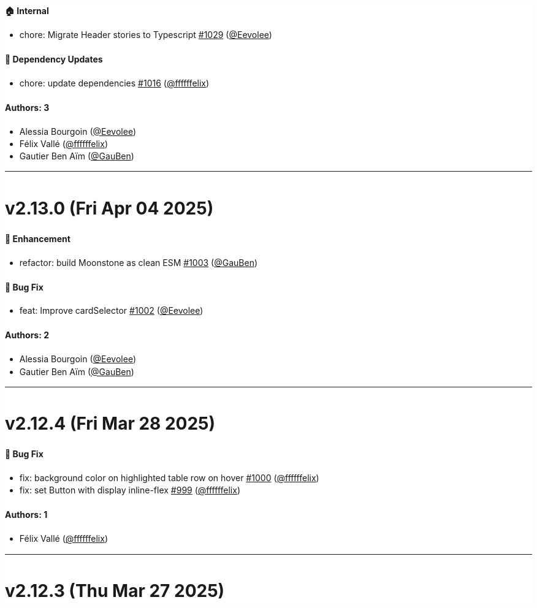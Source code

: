 
#### 🏠 Internal

- chore: Migrate Header stories to Typescript [#1029](https://github.com/Jahia/moonstone/pull/1029) ([@Eevolee](https://github.com/Eevolee))

#### 🔩 Dependency Updates

- chore: update dependencies [#1016](https://github.com/Jahia/moonstone/pull/1016) ([@ffffffelix](https://github.com/ffffffelix))

#### Authors: 3

- Alessia Bourgoin ([@Eevolee](https://github.com/Eevolee))
- Félix Vallé ([@ffffffelix](https://github.com/ffffffelix))
- Gautier Ben Aïm ([@GauBen](https://github.com/GauBen))

---

# v2.13.0 (Fri Apr 04 2025)

#### 🚀 Enhancement

- refactor: build Moonstone as clean ESM [#1003](https://github.com/Jahia/moonstone/pull/1003) ([@GauBen](https://github.com/GauBen))

#### 🐛 Bug Fix

- feat: Improve cardSelector [#1002](https://github.com/Jahia/moonstone/pull/1002) ([@Eevolee](https://github.com/Eevolee))

#### Authors: 2

- Alessia Bourgoin ([@Eevolee](https://github.com/Eevolee))
- Gautier Ben Aïm ([@GauBen](https://github.com/GauBen))

---

# v2.12.4 (Fri Mar 28 2025)

#### 🐛 Bug Fix

- fix: background color on highlighted table row on hover [#1000](https://github.com/Jahia/moonstone/pull/1000) ([@ffffffelix](https://github.com/ffffffelix))
- fix: set Button with display inline-flex [#999](https://github.com/Jahia/moonstone/pull/999) ([@ffffffelix](https://github.com/ffffffelix))

#### Authors: 1

- Félix Vallé ([@ffffffelix](https://github.com/ffffffelix))

---

# v2.12.3 (Thu Mar 27 2025)
